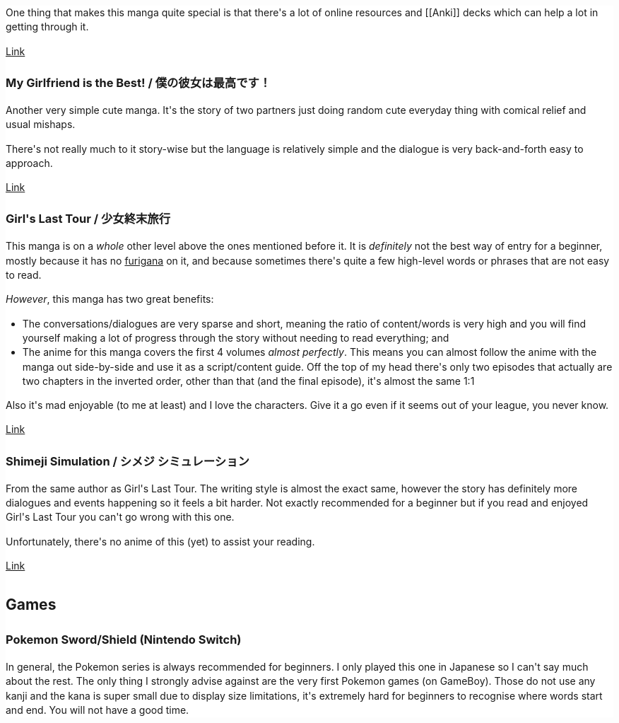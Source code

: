 One thing that makes this manga quite special is that there's a lot of online
resources and [[Anki]] decks which can help a lot in getting through it.

[Link](https://myanimelist.net/manga/104/Yotsuba_to)

### My Girlfriend is the Best! / 僕の彼女は最高です！

Another very simple cute manga. It's the story of two partners just doing random
cute everyday thing with comical relief and usual mishaps.

There's not really much to it story-wise but the language is relatively simple
and the dialogue is very back-and-forth easy to approach.

[Link](https://myanimelist.net/manga/110050/Boku_no_Kanojo_wa_Saikou_desu)

### Girl's Last Tour / 少女終末旅行

This manga is on a *whole* other level above the ones mentioned before it.
It is *definitely* not the best way of entry for a beginner, mostly because it
has no [furigana](https://en.wikipedia.org/wiki/Furigana) on it, and because
sometimes there's quite a few high-level words or phrases that are not easy to
read.

*However*, this manga has two great benefits:

 * The conversations/dialogues are very sparse and short, meaning the ratio
   of content/words is very high and you will find yourself making a lot of
   progress through the story without needing to read everything; and
 * The anime for this manga covers the first 4 volumes *almost perfectly*. This
   means you can almost follow the anime with the manga out side-by-side and use
   it as a script/content guide. Off the top of my head there's only two
   episodes that actually are two chapters in the inverted order, other than
   that (and the final episode), it's almost the same 1:1

Also it's mad enjoyable (to me at least) and I love the characters. Give it a go
even if it seems out of your league, you never know.

[Link](https://myanimelist.net/manga/72467/Shoujo_Shuumatsu_Ryokou)

### Shimeji Simulation / シメジ シミュレーション

From the same author as Girl's Last Tour. The writing style is almost the exact
same, however the story has definitely more dialogues and events happening so it
feels a bit harder. Not exactly recommended for a beginner but if you read and
enjoyed Girl's Last Tour you can't go wrong with this one.

Unfortunately, there's no anime of this (yet) to assist your reading.

[Link](https://myanimelist.net/manga/117851/Shimeji_Simulation)

## Games

### Pokemon Sword/Shield (Nintendo Switch)

In general, the Pokemon series is always recommended for beginners. I only
played this one in Japanese so I can't say much about the rest. The only thing I
strongly advise against are the very first Pokemon games (on GameBoy). Those do
not use any kanji and the kana is super small due to display size limitations,
it's extremely hard for beginners to recognise where words start and end. You
will not have a good time.
